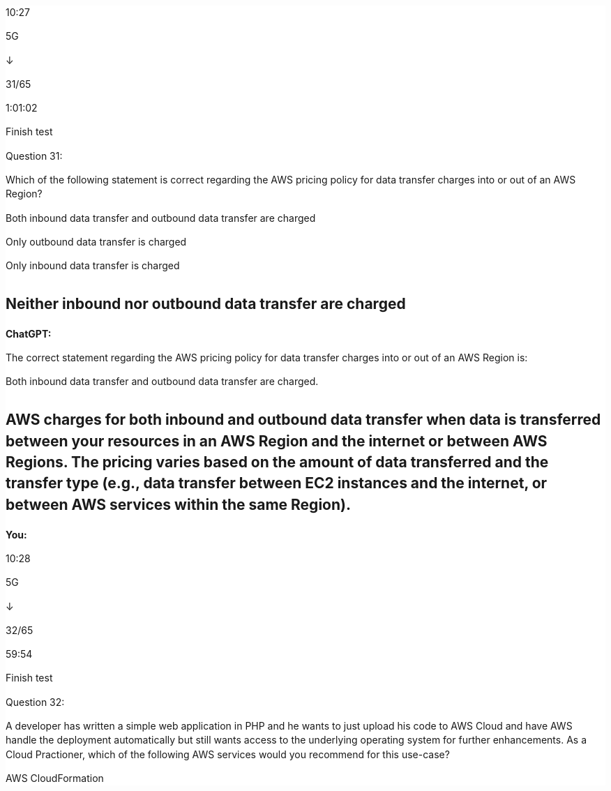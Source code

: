 
10:27

5G

↓

31/65

1:01:02

Finish test

Question 31:

Which of the following statement is correct regarding the AWS pricing policy for data transfer charges into or out of an AWS Region?

Both inbound data transfer and outbound data transfer are charged

Only outbound data transfer is charged

Only inbound data transfer is charged

Neither inbound nor outbound data transfer are charged
------------------
**ChatGPT:**


The correct statement regarding the AWS pricing policy for data transfer charges into or out of an AWS Region is:

Both inbound data transfer and outbound data transfer are charged.

AWS charges for both inbound and outbound data transfer when data is transferred between your resources in an AWS Region and the internet or between AWS Regions. The pricing varies based on the amount of data transferred and the transfer type (e.g., data transfer between EC2 instances and the internet, or between AWS services within the same Region).
------------------
**You:**


10:28

5G

↓

32/65

59:54

Finish test

Question 32:

A developer has written a simple web application in PHP and he wants to just upload his code to AWS Cloud and have AWS handle the deployment automatically but still wants access to the underlying operating system for further enhancements. As a Cloud Practioner, which of the following AWS services would you recommend for this use-case?

AWS CloudFormation
